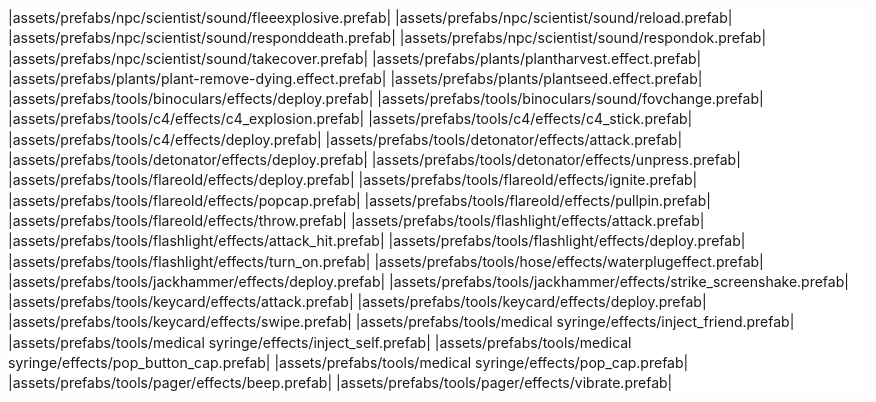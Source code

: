 |assets/prefabs/npc/scientist/sound/fleeexplosive.prefab|
|assets/prefabs/npc/scientist/sound/reload.prefab|
|assets/prefabs/npc/scientist/sound/responddeath.prefab|
|assets/prefabs/npc/scientist/sound/respondok.prefab|
|assets/prefabs/npc/scientist/sound/takecover.prefab|
|assets/prefabs/plants/plantharvest.effect.prefab|
|assets/prefabs/plants/plant-remove-dying.effect.prefab|
|assets/prefabs/plants/plantseed.effect.prefab|
|assets/prefabs/tools/binoculars/effects/deploy.prefab|
|assets/prefabs/tools/binoculars/sound/fovchange.prefab|
|assets/prefabs/tools/c4/effects/c4_explosion.prefab|
|assets/prefabs/tools/c4/effects/c4_stick.prefab|
|assets/prefabs/tools/c4/effects/deploy.prefab|
|assets/prefabs/tools/detonator/effects/attack.prefab|
|assets/prefabs/tools/detonator/effects/deploy.prefab|
|assets/prefabs/tools/detonator/effects/unpress.prefab|
|assets/prefabs/tools/flareold/effects/deploy.prefab|
|assets/prefabs/tools/flareold/effects/ignite.prefab|
|assets/prefabs/tools/flareold/effects/popcap.prefab|
|assets/prefabs/tools/flareold/effects/pullpin.prefab|
|assets/prefabs/tools/flareold/effects/throw.prefab|
|assets/prefabs/tools/flashlight/effects/attack.prefab|
|assets/prefabs/tools/flashlight/effects/attack_hit.prefab|
|assets/prefabs/tools/flashlight/effects/deploy.prefab|
|assets/prefabs/tools/flashlight/effects/turn_on.prefab|
|assets/prefabs/tools/hose/effects/waterplugeffect.prefab|
|assets/prefabs/tools/jackhammer/effects/deploy.prefab|
|assets/prefabs/tools/jackhammer/effects/strike_screenshake.prefab|
|assets/prefabs/tools/keycard/effects/attack.prefab|
|assets/prefabs/tools/keycard/effects/deploy.prefab|
|assets/prefabs/tools/keycard/effects/swipe.prefab|
|assets/prefabs/tools/medical syringe/effects/inject_friend.prefab|
|assets/prefabs/tools/medical syringe/effects/inject_self.prefab|
|assets/prefabs/tools/medical syringe/effects/pop_button_cap.prefab|
|assets/prefabs/tools/medical syringe/effects/pop_cap.prefab|
|assets/prefabs/tools/pager/effects/beep.prefab|
|assets/prefabs/tools/pager/effects/vibrate.prefab|